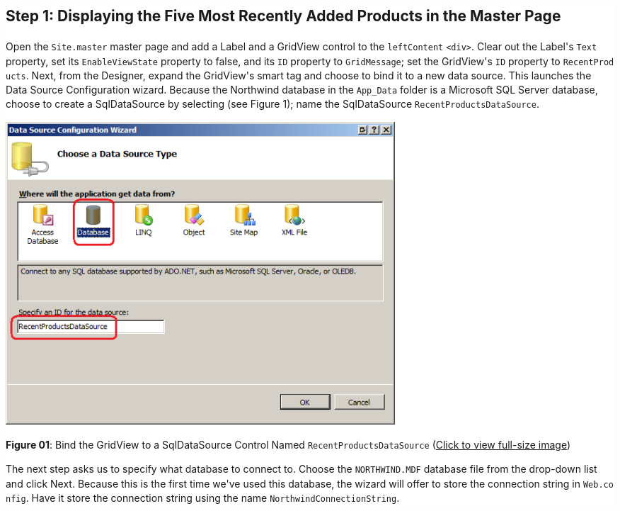 
## Step 1: Displaying the Five Most Recently Added Products in the Master Page

Open the `Site.master` master page and add a Label and a GridView control to the `leftContent` `<div>`. Clear out the Label's `Text` property, set its `EnableViewState` property to false, and its `ID` property to `GridMessage`; set the GridView's `ID` property to `RecentProducts`. Next, from the Designer, expand the GridView's smart tag and choose to bind it to a new data source. This launches the Data Source Configuration wizard. Because the Northwind database in the `App_Data` folder is a Microsoft SQL Server database, choose to create a SqlDataSource by selecting (see Figure 1); name the SqlDataSource `RecentProductsDataSource`.


[![Bind the GridView to a SqlDataSource Control Named RecentProductsDataSource](interacting-with-the-master-page-from-the-content-page-cs/_static/image2.png)](interacting-with-the-master-page-from-the-content-page-cs/_static/image1.png)

**Figure 01**: Bind the GridView to a SqlDataSource Control Named `RecentProductsDataSource` ([Click to view full-size image](interacting-with-the-master-page-from-the-content-page-cs/_static/image3.png))


The next step asks us to specify what database to connect to. Choose the `NORTHWIND.MDF` database file from the drop-down list and click Next. Because this is the first time we've used this database, the wizard will offer to store the connection string in `Web.config`. Have it store the connection string using the name `NorthwindConnectionString`.

